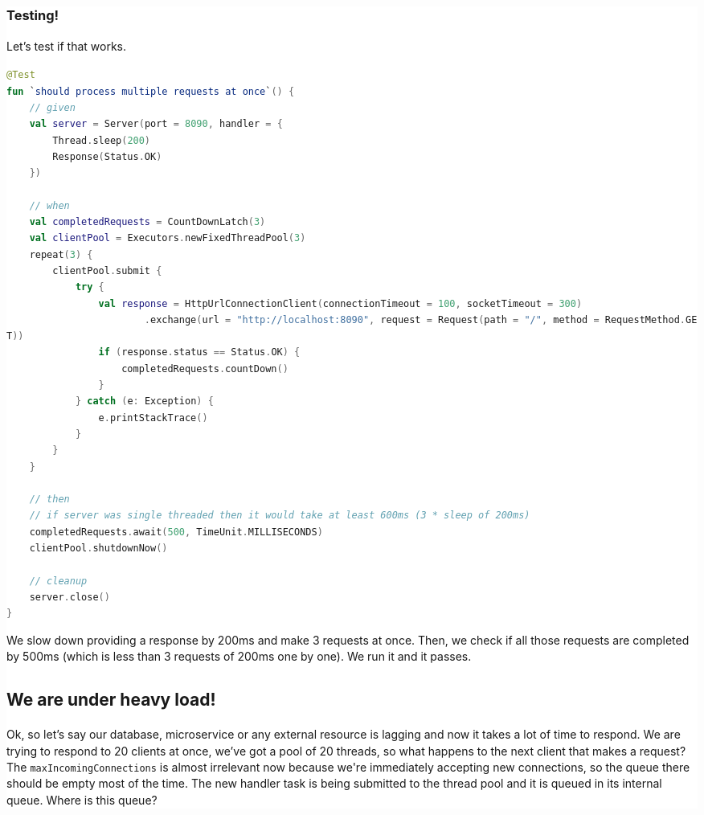 ### Testing!
Let’s test if that works. 

``` kotlin
@Test
fun `should process multiple requests at once`() {
    // given
    val server = Server(port = 8090, handler = {
        Thread.sleep(200)
        Response(Status.OK)
    })

    // when
    val completedRequests = CountDownLatch(3)
    val clientPool = Executors.newFixedThreadPool(3)
    repeat(3) {
        clientPool.submit {
            try {
                val response = HttpUrlConnectionClient(connectionTimeout = 100, socketTimeout = 300)
                        .exchange(url = "http://localhost:8090", request = Request(path = "/", method = RequestMethod.GET))
                if (response.status == Status.OK) {
                    completedRequests.countDown()
                }
            } catch (e: Exception) {
                e.printStackTrace()
            }
        }
    }

    // then
    // if server was single threaded then it would take at least 600ms (3 * sleep of 200ms)
    completedRequests.await(500, TimeUnit.MILLISECONDS)
    clientPool.shutdownNow()

    // cleanup
    server.close()
}
```

We slow down providing a response by 200ms and make 3 requests at once. Then, we check if all those requests are completed by 500ms (which is less than 3 requests of 200ms one by one). We run it and it passes.

## We are under heavy load!
Ok, so let’s say our database, microservice or any external resource is lagging and now it takes a lot of time to respond. We are trying to respond to 20 clients at once, we’ve got a pool of 20 threads, so what happens to the next client that makes a request? The `maxIncomingConnections` is almost irrelevant now because we're immediately accepting new connections, so the queue there should be empty most of the time. The new handler task is being submitted to the thread pool and it is queued in its internal queue. Where is this queue?
